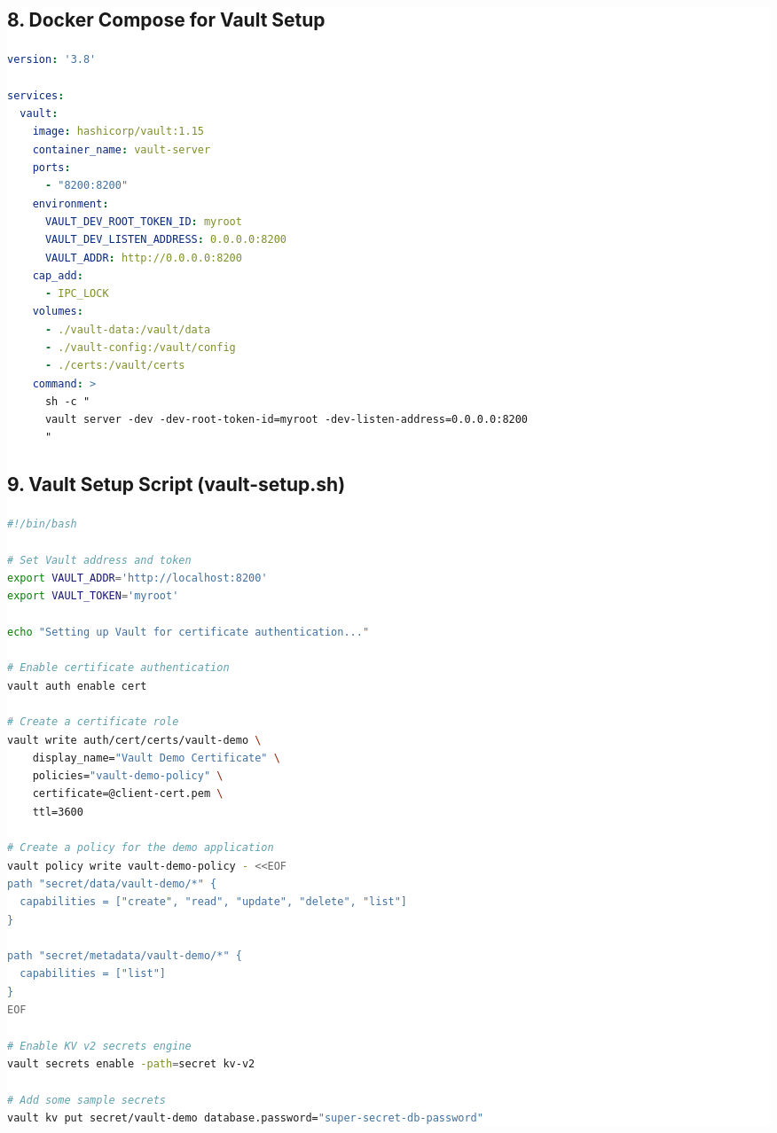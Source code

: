 ## 8. Docker Compose for Vault Setup
```yaml
version: '3.8'

services:
  vault:
    image: hashicorp/vault:1.15
    container_name: vault-server
    ports:
      - "8200:8200"
    environment:
      VAULT_DEV_ROOT_TOKEN_ID: myroot
      VAULT_DEV_LISTEN_ADDRESS: 0.0.0.0:8200
      VAULT_ADDR: http://0.0.0.0:8200
    cap_add:
      - IPC_LOCK
    volumes:
      - ./vault-data:/vault/data
      - ./vault-config:/vault/config
      - ./certs:/vault/certs
    command: >
      sh -c "
      vault server -dev -dev-root-token-id=myroot -dev-listen-address=0.0.0.0:8200
      "
```

## 9. Vault Setup Script (vault-setup.sh)
```bash
#!/bin/bash

# Set Vault address and token
export VAULT_ADDR='http://localhost:8200'
export VAULT_TOKEN='myroot'

echo "Setting up Vault for certificate authentication..."

# Enable certificate authentication
vault auth enable cert

# Create a certificate role
vault write auth/cert/certs/vault-demo \
    display_name="Vault Demo Certificate" \
    policies="vault-demo-policy" \
    certificate=@client-cert.pem \
    ttl=3600

# Create a policy for the demo application
vault policy write vault-demo-policy - <<EOF
path "secret/data/vault-demo/*" {
  capabilities = ["create", "read", "update", "delete", "list"]
}

path "secret/metadata/vault-demo/*" {
  capabilities = ["list"]
}
EOF

# Enable KV v2 secrets engine
vault secrets enable -path=secret kv-v2

# Add some sample secrets
vault kv put secret/vault-demo database.password="super-secret-db-password"
```